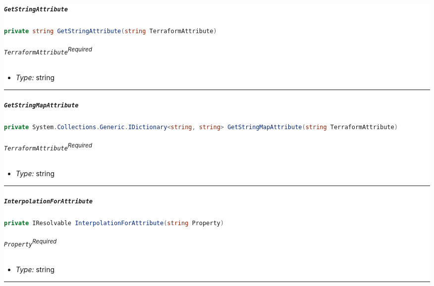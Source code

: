 
##### `GetStringAttribute` <a name="GetStringAttribute" id="@cdktf/provider-mongodbatlas.dataMongodbatlasStreamConnection.DataMongodbatlasStreamConnectionAuthenticationOutputReference.getStringAttribute"></a>

```csharp
private string GetStringAttribute(string TerraformAttribute)
```

###### `TerraformAttribute`<sup>Required</sup> <a name="TerraformAttribute" id="@cdktf/provider-mongodbatlas.dataMongodbatlasStreamConnection.DataMongodbatlasStreamConnectionAuthenticationOutputReference.getStringAttribute.parameter.terraformAttribute"></a>

- *Type:* string

---

##### `GetStringMapAttribute` <a name="GetStringMapAttribute" id="@cdktf/provider-mongodbatlas.dataMongodbatlasStreamConnection.DataMongodbatlasStreamConnectionAuthenticationOutputReference.getStringMapAttribute"></a>

```csharp
private System.Collections.Generic.IDictionary<string, string> GetStringMapAttribute(string TerraformAttribute)
```

###### `TerraformAttribute`<sup>Required</sup> <a name="TerraformAttribute" id="@cdktf/provider-mongodbatlas.dataMongodbatlasStreamConnection.DataMongodbatlasStreamConnectionAuthenticationOutputReference.getStringMapAttribute.parameter.terraformAttribute"></a>

- *Type:* string

---

##### `InterpolationForAttribute` <a name="InterpolationForAttribute" id="@cdktf/provider-mongodbatlas.dataMongodbatlasStreamConnection.DataMongodbatlasStreamConnectionAuthenticationOutputReference.interpolationForAttribute"></a>

```csharp
private IResolvable InterpolationForAttribute(string Property)
```

###### `Property`<sup>Required</sup> <a name="Property" id="@cdktf/provider-mongodbatlas.dataMongodbatlasStreamConnection.DataMongodbatlasStreamConnectionAuthenticationOutputReference.interpolationForAttribute.parameter.property"></a>

- *Type:* string

---

